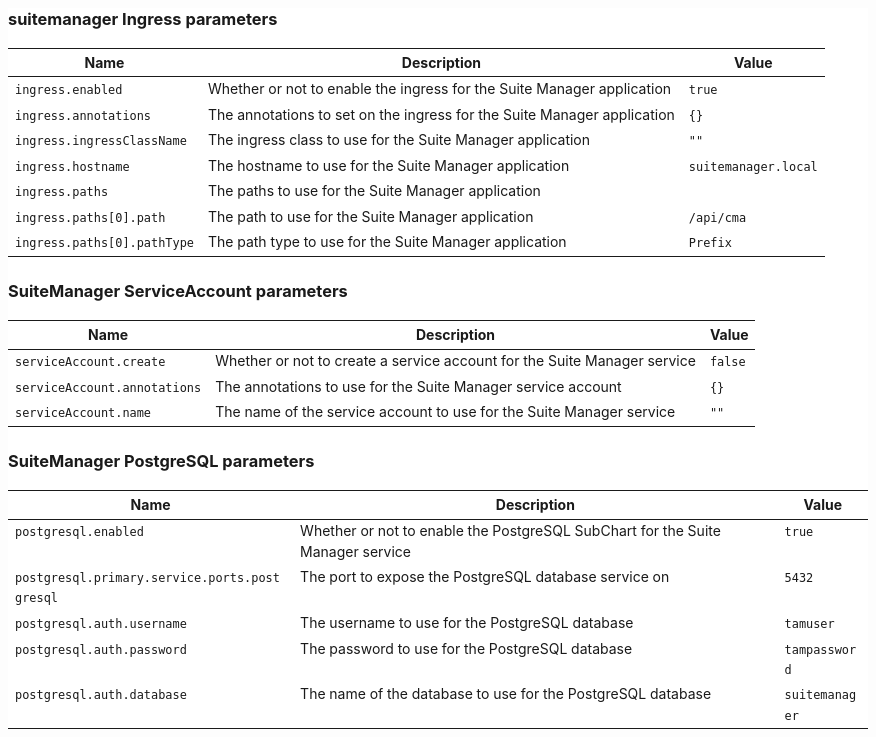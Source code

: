 ### suitemanager Ingress parameters

| Name                        | Description                                                             | Value                |
| --------------------------- | ----------------------------------------------------------------------- | -------------------- |
| `ingress.enabled`           | Whether or not to enable the ingress for the Suite Manager application  | `true`               |
| `ingress.annotations`       | The annotations to set on the ingress for the Suite Manager application | `{}`                 |
| `ingress.ingressClassName`  | The ingress class to use for the Suite Manager application              | `""`                 |
| `ingress.hostname`          | The hostname to use for the Suite Manager application                   | `suitemanager.local` |
| `ingress.paths`             | The paths to use for the Suite Manager application                      |                      |
| `ingress.paths[0].path`     | The path to use for the Suite Manager application                       | `/api/cma`           |
| `ingress.paths[0].pathType` | The path type to use for the Suite Manager application                  | `Prefix`             |

### SuiteManager ServiceAccount parameters

| Name                         | Description                                                              | Value   |
| ---------------------------- | ------------------------------------------------------------------------ | ------- |
| `serviceAccount.create`      | Whether or not to create a service account for the Suite Manager service | `false` |
| `serviceAccount.annotations` | The annotations to use for the Suite Manager service account             | `{}`    |
| `serviceAccount.name`        | The name of the service account to use for the Suite Manager service     | `""`    |

### SuiteManager PostgreSQL parameters

| Name                                          | Description                                                                    | Value          |
| --------------------------------------------- | ------------------------------------------------------------------------------ | -------------- |
| `postgresql.enabled`                          | Whether or not to enable the PostgreSQL SubChart for the Suite Manager service | `true`         |
| `postgresql.primary.service.ports.postgresql` | The port to expose the PostgreSQL database service on                          | `5432`         |
| `postgresql.auth.username`                    | The username to use for the PostgreSQL database                                | `tamuser`      |
| `postgresql.auth.password`                    | The password to use for the PostgreSQL database                                | `tampassword`  |
| `postgresql.auth.database`                    | The name of the database to use for the PostgreSQL database                    | `suitemanager` |
